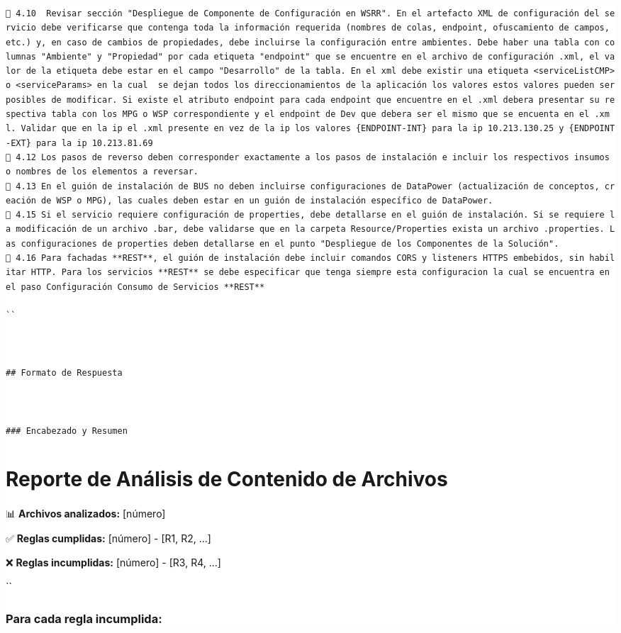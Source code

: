 ```
📄 4.10  Revisar sección "Despliegue de Componente de Configuración en WSRR". En el artefacto XML de configuración del servicio debe verificarse que contenga toda la información requerida (nombres de colas, endpoint, ofuscamiento de campos, etc.) y, en caso de cambios de propiedades, debe incluirse la configuración entre ambientes. Debe haber una tabla con columnas "Ambiente" y "Propiedad" por cada etiqueta "endpoint" que se encuentre en el archivo de configuración .xml, el valor de la etiqueta debe estar en el campo "Desarrollo" de la tabla. En el xml debe existir una etiqueta <serviceListCMP> o <serviceParams> en la cual  se dejan todos los direccionamientos de la aplicación los valores estos valores pueden ser posibles de modificar. Si existe el atributo endpoint para cada endpoint que encuentre en el .xml debera presentar su respectiva tabla con los MPG o WSP correspondiente y el endpoint de Dev que debera ser el mismo que se encuenta en el .xml. Validar que en la ip el .xml presente en vez de la ip los valores {ENDPOINT-INT} para la ip 10.213.130.25 y {ENDPOINT-EXT} para la ip 10.213.81.69
📄 4.12 Los pasos de reverso deben corresponder exactamente a los pasos de instalación e incluir los respectivos insumos o nombres de los elementos a reversar.
📄 4.13 En el guión de instalación de BUS no deben incluirse configuraciones de DataPower (actualización de conceptos, creación de WSP o MPG), las cuales deben estar en un guión de instalación específico de DataPower.
📄 4.15 Si el servicio requiere configuración de properties, debe detallarse en el guión de instalación. Si se requiere la modificación de un archivo .bar, debe validarse que en la carpeta Resource/Properties exista un archivo .properties. Las configuraciones de properties deben detallarse en el punto "Despliegue de los Componentes de la Solución".
📄 4.16 Para fachadas **REST**, el guión de instalación debe incluir comandos CORS y listeners HTTPS embebidos, sin habilitar HTTP. Para los servicios **REST** se debe especificar que tenga siempre esta configuracion la cual se encuentra en el paso Configuración Consumo de Servicios **REST**

``



## Formato de Respuesta



### Encabezado y Resumen

```

# Reporte de Análisis de Contenido de Archivos



📊 **Archivos analizados:** [número]

✅ **Reglas cumplidas:** [número] - [R1, R2, ...]

❌ **Reglas incumplidas:** [número] - [R3, R4, ...]

``



### Para cada regla incumplida:
